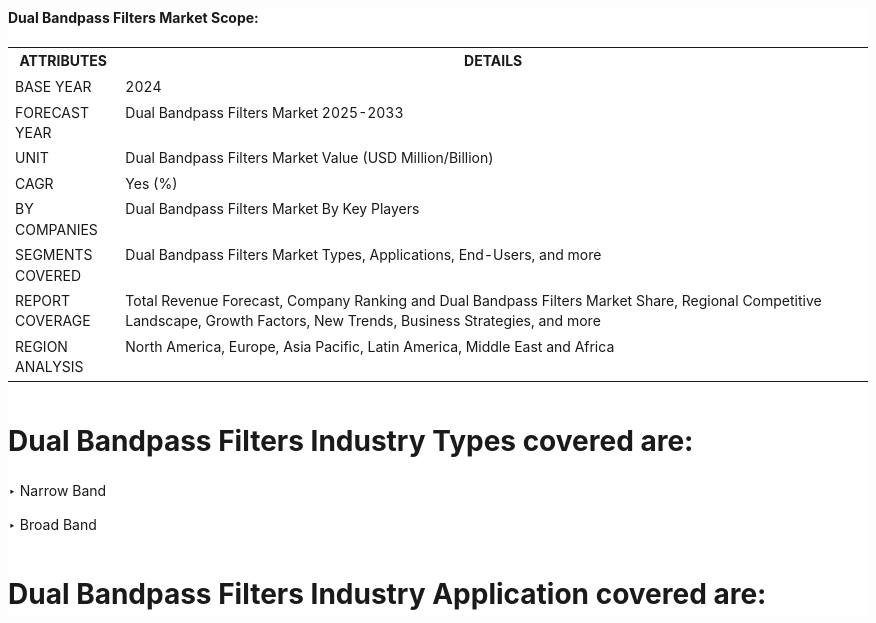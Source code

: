 <h4>Dual Bandpass Filters Market Scope:</h4>
<table>
<tr>
<th>ATTRIBUTES</th>
<th>DETAILS</th>
</tr>
<tr>
<td>BASE YEAR</td>
<td>2024</td>
</tr>
<tr>
<td>FORECAST YEAR</td>
<td>Dual Bandpass Filters Market 2025-2033</td>
</tr>
<tr>
<td>UNIT</td>
<td>Dual Bandpass Filters Market Value (USD Million/Billion)</td>
<tr>
<td>CAGR</td>
<td>Yes (%)</td>
</tr>
</tr>
<tr>
<td>BY COMPANIES</td>
<td>Dual Bandpass Filters Market By Key Players</td>
</tr>
<tr>
<td>SEGMENTS COVERED</td>
<td>Dual Bandpass Filters Market Types, Applications, End-Users, and more</td>
</tr>
<tr>
<td>REPORT COVERAGE</td>
<td>Total Revenue Forecast, Company Ranking and Dual Bandpass Filters Market Share, Regional Competitive Landscape, Growth Factors, New Trends, Business Strategies, and more</td>
</tr>
<tr>
<td>REGION ANALYSIS</td>
<td>North America, Europe, Asia Pacific, Latin America, Middle East and Africa</td>
</tr>
</table>

# <strong>Dual Bandpass Filters Industry Types covered are:</strong>

‣ Narrow Band

‣ Broad Band

# <strong>Dual Bandpass Filters Industry Application covered are:</strong>
